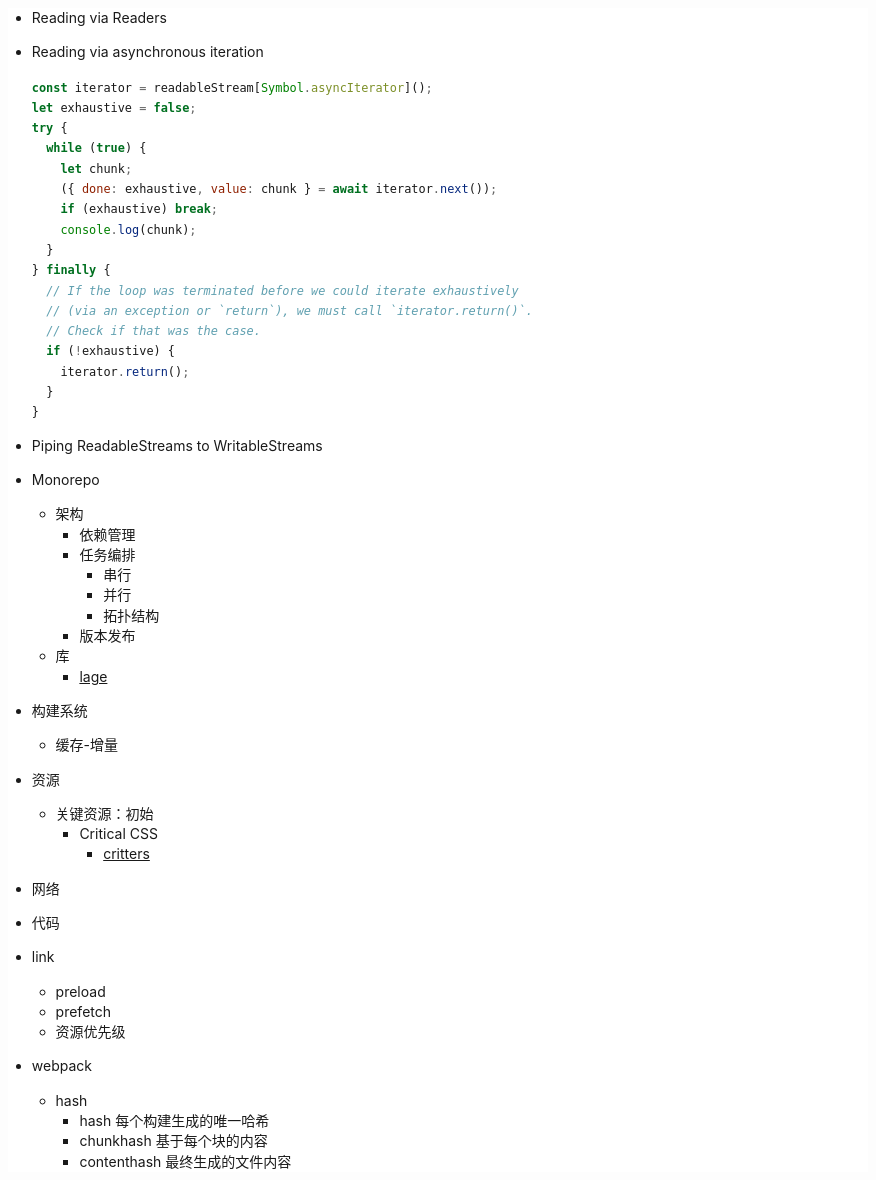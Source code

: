   - Reading via Readers
  - Reading via asynchronous iteration
    ```js
    const iterator = readableStream[Symbol.asyncIterator]();
    let exhaustive = false;
    try {
      while (true) {
        let chunk;
        ({ done: exhaustive, value: chunk } = await iterator.next());
        if (exhaustive) break;
        console.log(chunk);
      }
    } finally {
      // If the loop was terminated before we could iterate exhaustively
      // (via an exception or `return`), we must call `iterator.return()`.
      // Check if that was the case.
      if (!exhaustive) {
        iterator.return();
      }
    }
    ```
  - Piping ReadableStreams to WritableStreams


- Monorepo
  - 架构
    - 依赖管理
    - 任务编排
      - 串行
      - 并行
      - 拓扑结构
    - 版本发布
  - 库
    - [lage](https://github.com/microsoft/lage)
- 构建系统

  - 缓存-增量



- 资源
  - 关键资源：初始
    - Critical CSS
      - [critters](https://github.com/GoogleChromeLabs/critters)
- 网络
- 代码

- link

  - preload
  - prefetch
  - 资源优先级

- webpack

  - hash
    - hash 每个构建生成的唯一哈希
    - chunkhash 基于每个块的内容
    - contenthash 最终生成的文件内容
